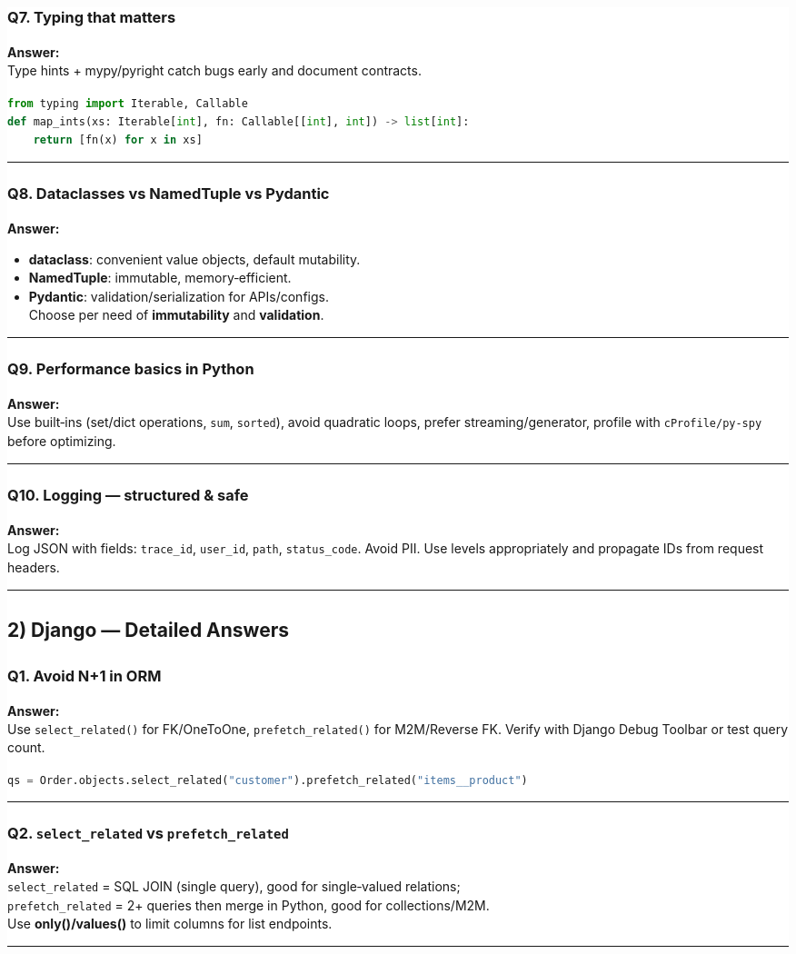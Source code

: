 
### Q7. Typing that matters
**Answer:**  
Type hints + mypy/pyright catch bugs early and document contracts.
```python
from typing import Iterable, Callable
def map_ints(xs: Iterable[int], fn: Callable[[int], int]) -> list[int]:
    return [fn(x) for x in xs]
```

---

### Q8. Dataclasses vs NamedTuple vs Pydantic
**Answer:**  
- **dataclass**: convenient value objects, default mutability.  
- **NamedTuple**: immutable, memory‑efficient.  
- **Pydantic**: validation/serialization for APIs/configs.  
Choose per need of **immutability** and **validation**.

---

### Q9. Performance basics in Python
**Answer:**  
Use built‑ins (set/dict operations, `sum`, `sorted`), avoid quadratic loops, prefer streaming/generator, profile with `cProfile/py-spy` before optimizing.

---

### Q10. Logging — structured & safe
**Answer:**  
Log JSON with fields: `trace_id`, `user_id`, `path`, `status_code`. Avoid PII. Use levels appropriately and propagate IDs from request headers.

---

## 2) Django — Detailed Answers

### Q1. Avoid N+1 in ORM
**Answer:**  
Use `select_related()` for FK/OneToOne, `prefetch_related()` for M2M/Reverse FK. Verify with Django Debug Toolbar or test query count.
```python
qs = Order.objects.select_related("customer").prefetch_related("items__product")
```

---

### Q2. `select_related` vs `prefetch_related`
**Answer:**  
`select_related` = SQL JOIN (single query), good for single‑valued relations;  
`prefetch_related` = 2+ queries then merge in Python, good for collections/M2M.  
Use **only()/values()** to limit columns for list endpoints.

---